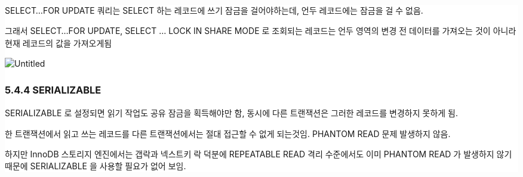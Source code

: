 SELECT…FOR UPDATE 쿼리는 SELECT 하는 레코드에 쓰기 잠금을 걸어야하는데, 언두 레코드에는 잠금을 걸 수 없음. 

그래서 SELECT…FOR UPDATE, SELECT … LOCK IN SHARE MODE 로 조회되는 레코드는 언두 영역의 변경 전 데이터를 가져오는 것이 아니라 현재 레코드의 값을 가져오게됨

![Untitled](Chapter%2005%20%E1%84%90%E1%85%B3%E1%84%85%E1%85%A2%E1%86%AB%E1%84%8C%E1%85%A2%E1%86%A8%E1%84%89%E1%85%A7%E1%86%AB%E1%84%80%E1%85%AA%20%E1%84%8C%E1%85%A1%E1%86%B7%E1%84%80%E1%85%B3%E1%86%B7%20a7561b8773874622b94154f735526caf/Untitled%209.png)

### 5.4.4 SERIALIZABLE

SERIALIZABLE 로 설정되면 읽기 작업도 공유 잠금을 획득해야만 함, 동시에 다른 트랜잭션은 그러한 레코드를 변경하지 못하게 됨.

한 트랜잭션에서 읽고 쓰는 레코드를 다른 트랜잭션에서는 절대 접근할 수 없게 되는것임.
PHANTOM READ 문제 발생하지 않음.

하지만 InnoDB 스토리지 엔진에서는 갭락과 넥스트키 락 덕분에 REPEATABLE READ 격리 수준에서도 이미 PHANTOM READ 가 발생하지 않기 때문에 SERIALIZABLE 을 사용할 필요가 없어 보임.